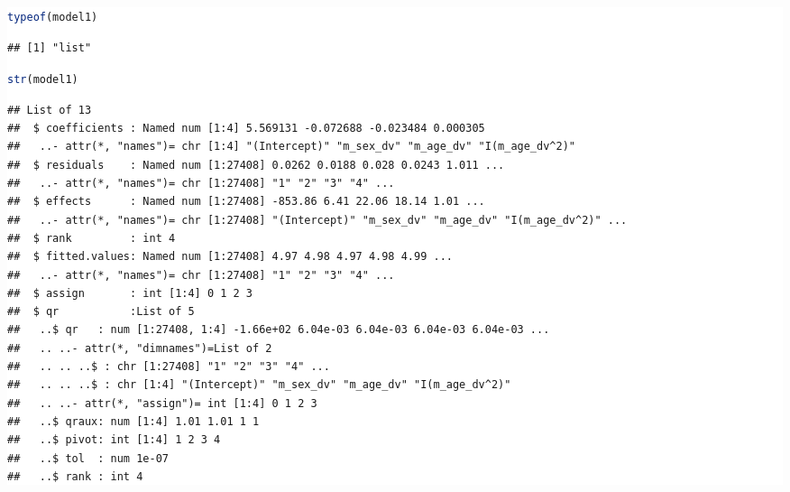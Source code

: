 ``` r
typeof(model1)
```

    ## [1] "list"

``` r
str(model1)
```

    ## List of 13
    ##  $ coefficients : Named num [1:4] 5.569131 -0.072688 -0.023484 0.000305
    ##   ..- attr(*, "names")= chr [1:4] "(Intercept)" "m_sex_dv" "m_age_dv" "I(m_age_dv^2)"
    ##  $ residuals    : Named num [1:27408] 0.0262 0.0188 0.028 0.0243 1.011 ...
    ##   ..- attr(*, "names")= chr [1:27408] "1" "2" "3" "4" ...
    ##  $ effects      : Named num [1:27408] -853.86 6.41 22.06 18.14 1.01 ...
    ##   ..- attr(*, "names")= chr [1:27408] "(Intercept)" "m_sex_dv" "m_age_dv" "I(m_age_dv^2)" ...
    ##  $ rank         : int 4
    ##  $ fitted.values: Named num [1:27408] 4.97 4.98 4.97 4.98 4.99 ...
    ##   ..- attr(*, "names")= chr [1:27408] "1" "2" "3" "4" ...
    ##  $ assign       : int [1:4] 0 1 2 3
    ##  $ qr           :List of 5
    ##   ..$ qr   : num [1:27408, 1:4] -1.66e+02 6.04e-03 6.04e-03 6.04e-03 6.04e-03 ...
    ##   .. ..- attr(*, "dimnames")=List of 2
    ##   .. .. ..$ : chr [1:27408] "1" "2" "3" "4" ...
    ##   .. .. ..$ : chr [1:4] "(Intercept)" "m_sex_dv" "m_age_dv" "I(m_age_dv^2)"
    ##   .. ..- attr(*, "assign")= int [1:4] 0 1 2 3
    ##   ..$ qraux: num [1:4] 1.01 1.01 1 1
    ##   ..$ pivot: int [1:4] 1 2 3 4
    ##   ..$ tol  : num 1e-07
    ##   ..$ rank : int 4